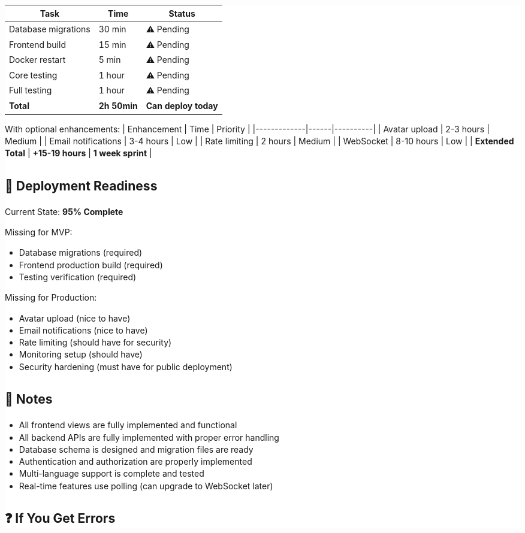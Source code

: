 | Task | Time | Status |
|------|------|--------|
| Database migrations | 30 min | ⚠️ Pending |
| Frontend build | 15 min | ⚠️ Pending |
| Docker restart | 5 min | ⚠️ Pending |
| Core testing | 1 hour | ⚠️ Pending |
| Full testing | 1 hour | ⚠️ Pending |
| **Total** | **2h 50min** | **Can deploy today** |

With optional enhancements:
| Enhancement | Time | Priority |
|-------------|------|----------|
| Avatar upload | 2-3 hours | Medium |
| Email notifications | 3-4 hours | Low |
| Rate limiting | 2 hours | Medium |
| WebSocket | 8-10 hours | Low |
| **Extended Total** | **+15-19 hours** | **1 week sprint** |

## 🚀 Deployment Readiness

Current State: **95% Complete**

Missing for MVP:
- Database migrations (required)
- Frontend production build (required)
- Testing verification (required)

Missing for Production:
- Avatar upload (nice to have)
- Email notifications (nice to have)
- Rate limiting (should have for security)
- Monitoring setup (should have)
- Security hardening (must have for public deployment)

## 📝 Notes

- All frontend views are fully implemented and functional
- All backend APIs are fully implemented with proper error handling
- Database schema is designed and migration files are ready
- Authentication and authorization are properly implemented
- Multi-language support is complete and tested
- Real-time features use polling (can upgrade to WebSocket later)

## ❓ If You Get Errors
